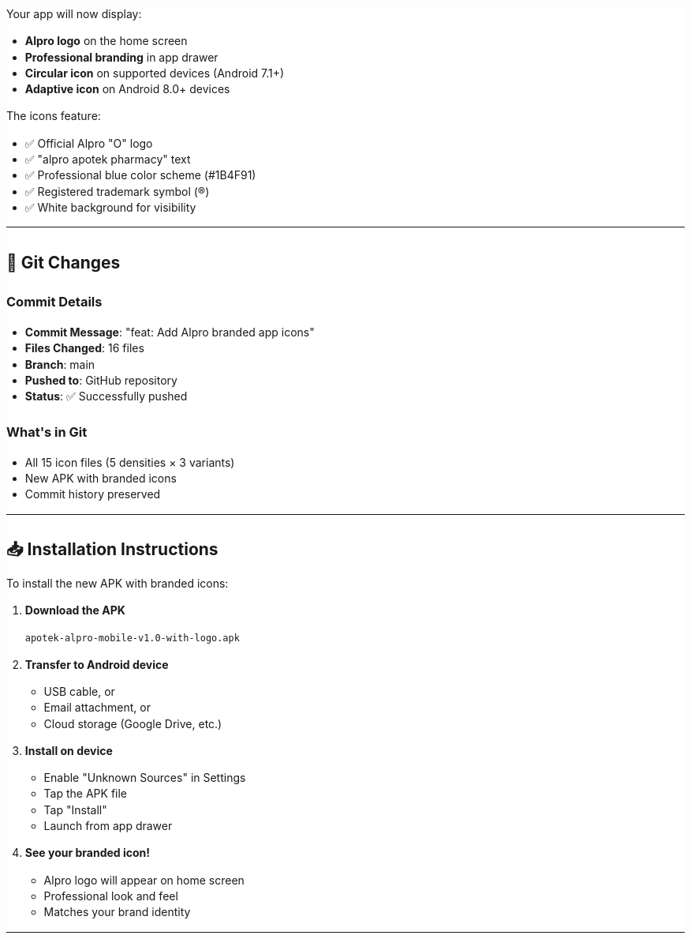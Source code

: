 Your app will now display:
- **Alpro logo** on the home screen
- **Professional branding** in app drawer
- **Circular icon** on supported devices (Android 7.1+)
- **Adaptive icon** on Android 8.0+ devices

The icons feature:
- ✅ Official Alpro "O" logo
- ✅ "alpro apotek pharmacy" text
- ✅ Professional blue color scheme (#1B4F91)
- ✅ Registered trademark symbol (®)
- ✅ White background for visibility

---

## 🚀 Git Changes

### Commit Details
- **Commit Message**: "feat: Add Alpro branded app icons"
- **Files Changed**: 16 files
- **Branch**: main
- **Pushed to**: GitHub repository
- **Status**: ✅ Successfully pushed

### What's in Git
- All 15 icon files (5 densities × 3 variants)
- New APK with branded icons
- Commit history preserved

---

## 📥 Installation Instructions

To install the new APK with branded icons:

1. **Download the APK**
   ```
   apotek-alpro-mobile-v1.0-with-logo.apk
   ```

2. **Transfer to Android device**
   - USB cable, or
   - Email attachment, or
   - Cloud storage (Google Drive, etc.)

3. **Install on device**
   - Enable "Unknown Sources" in Settings
   - Tap the APK file
   - Tap "Install"
   - Launch from app drawer

4. **See your branded icon!**
   - Alpro logo will appear on home screen
   - Professional look and feel
   - Matches your brand identity

---